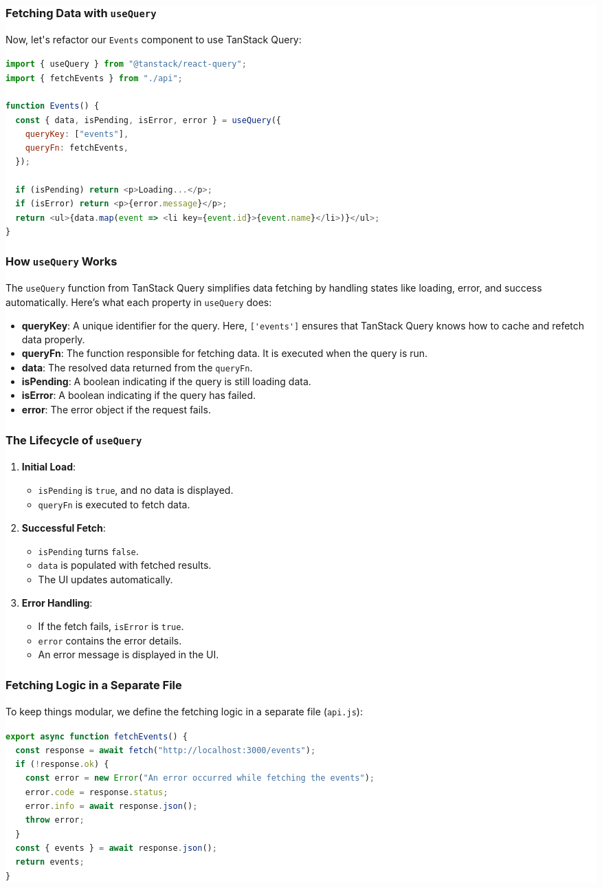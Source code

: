 ### Fetching Data with `useQuery`

Now, let's refactor our `Events` component to use TanStack Query:

```javascript
import { useQuery } from "@tanstack/react-query";
import { fetchEvents } from "./api";

function Events() {
  const { data, isPending, isError, error } = useQuery({
    queryKey: ["events"],
    queryFn: fetchEvents,
  });

  if (isPending) return <p>Loading...</p>;
  if (isError) return <p>{error.message}</p>;
  return <ul>{data.map(event => <li key={event.id}>{event.name}</li>)}</ul>;
}
```

### How `useQuery` Works

The `useQuery` function from TanStack Query simplifies data fetching by handling states like loading, error, and success automatically. Here’s what each property in `useQuery` does:

- **queryKey**: A unique identifier for the query. Here, `['events']` ensures that TanStack Query knows how to cache and refetch data properly.
- **queryFn**: The function responsible for fetching data. It is executed when the query is run.
- **data**: The resolved data returned from the `queryFn`.
- **isPending**: A boolean indicating if the query is still loading data.
- **isError**: A boolean indicating if the query has failed.
- **error**: The error object if the request fails.

### The Lifecycle of `useQuery`

1. **Initial Load**:
   - `isPending` is `true`, and no data is displayed.
   - `queryFn` is executed to fetch data.
   
2. **Successful Fetch**:
   - `isPending` turns `false`.
   - `data` is populated with fetched results.
   - The UI updates automatically.
   
3. **Error Handling**:
   - If the fetch fails, `isError` is `true`.
   - `error` contains the error details.
   - An error message is displayed in the UI.

### Fetching Logic in a Separate File

To keep things modular, we define the fetching logic in a separate file (`api.js`):

```javascript
export async function fetchEvents() {
  const response = await fetch("http://localhost:3000/events");
  if (!response.ok) {
    const error = new Error("An error occurred while fetching the events");
    error.code = response.status;
    error.info = await response.json();
    throw error;
  }
  const { events } = await response.json();
  return events;
}
```
